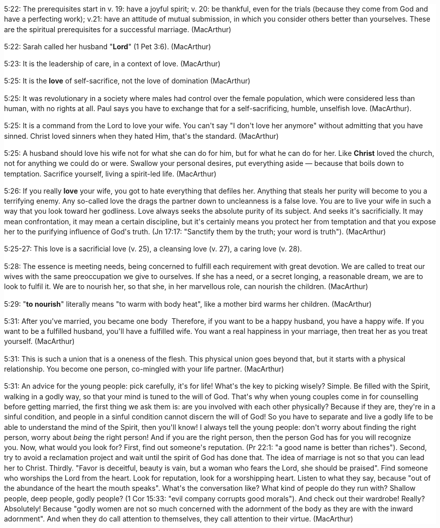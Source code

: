 5:22: The prerequisites start in v. 19: have a joyful spirit; v. 20: be thankful, even for the trials (because they come from God and have a perfecting work); v.21: have an attitude of mutual submission, in which you consider others better than yourselves. These are the spiritual prerequisites for a successful marriage. (MacArthur)

5:22: Sarah called her husband "**Lord**" (1 Pet 3:6). (MacArthur)

5:23: It is the leadership of care, in a context of love. (MacArthur)

5:25: It is the **love** of self-sacrifice, not the love of domination (MacArthur)

5:25: It was revolutionary in a society where males had control over the female population, which were considered less than human, with no rights at all. Paul says you have to exchange that for a self-sacrificing, humble, unselfish love. (MacArthur).

5:25: It is a command from the Lord to love your wife. You can't say "I don't love her anymore" without admitting that you have sinned. Christ loved sinners when they hated Him, that's the standard. (MacArthur)

5:25: A husband should love his wife not for what she can do for him, but for what he can do for her. Like **Christ** loved the church, not for anything we could do or were. Swallow your personal desires, put everything aside — because that boils down to temptation. Sacrifice yourself, living a spirit-led life. (MacArthur)

5:26: If you really **love** your wife, you got to hate everything that defiles her. Anything that steals her purity will become to you a terrifying enemy. Any so-called love the drags the partner down to uncleanness is a false love. You are to live your wife in such a way that you look toward her godliness. Love always seeks the absolute purity of its subject. And seeks it's sacrificially. It may mean confrontation, it may mean a certain discipline, but it's certainly means you protect her from temptation and that you expose her to the purifying influence of God's truth. (Jn 17:17: "Sanctify them by the truth; your word is truth"). (MacArthur)

5:25-27: This love is a sacrificial love (v. 25), a cleansing love (v. 27), a caring love (v. 28).

5:28: The essence is meeting needs, being concerned to fulfill each requirement with great devotion. We are called to treat our wives with the same preoccupation we give to ourselves. If she has a need, or a secret longing, a reasonable dream, we are to look to fulfil it. We are to nourish her, so that she, in her marvellous role, can nourish the children. (MacArthur)

5:29: "**to nourish**" literally means "to warm with body heat", like a mother bird warms her children. (MacArthur)

5:31: After you've married, you became one body  Therefore, if you want to be a happy husband, you have a happy wife. If you want to be a fulfilled husband, you'll have a fulfilled wife. You want a real happiness in your marriage, then treat her as you treat yourself. (MacArthur)

5:31: This is such a union that is a oneness of the flesh. This physical union goes beyond that, but it starts with a physical relationship. You become one person, co-mingled with your life partner. (MacArthur)

5:31: An advice for the young people: pick carefully, it's for life! What's the key to picking wisely? Simple. Be filled with the Spirit, walking in a godly way, so that your mind is tuned to the will of God. That's why when young couples come in for counselling before getting married, the first thing we ask them is: are you involved with each other physically? Because if they are, they're in a sinful condition, and people in a sinful condition cannot discern the will of God! So you have to separate and live a godly life to be able to understand the mind of the Spirit, then you'll know! I always tell the young people: don't worry about finding the right person, worry about *being* the right person! And if you are the right person, then the person God has for you will recognize you. Now, what would you look for? First, find out someone's reputation. (Pr 22:1: "a good name is better than riches"). Second, try to avoid a reclamation project and wait until the spirit of God has done that. The idea of marriage is not so that you can lead her to Christ. Thirdly. "Favor is deceitful, beauty is vain, but a woman who fears the Lord, she should be praised". Find someone who worships the Lord from the heart. Look for reputation, look for a worshipping heart. Listen to what they say, because "out of the abundance of the heart the mouth speaks". What's the conversation like? What kind of people do they run with? Shallow people, deep people, godly people? (1 Cor 15:33: "evil company corrupts good morals"). And check out their wardrobe! Really? Absolutely! Because "godly women are not so much concerned with the adornment of the body as they are with the inward adornment". And when they do call attention to themselves, they call attention to their virtue. (MacArthur)
